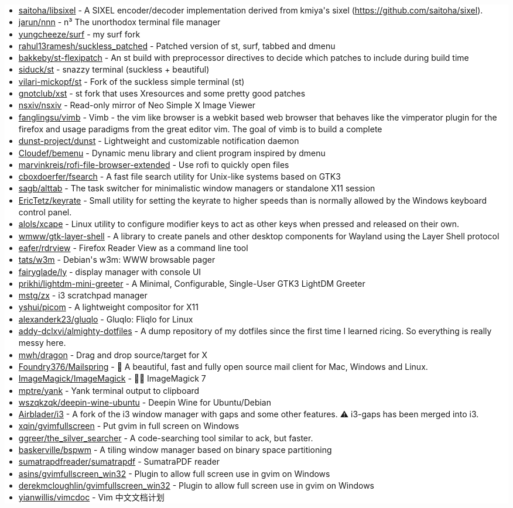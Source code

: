 - [saitoha/libsixel](https://github.com/saitoha/libsixel) - A SIXEL encoder/decoder implementation derived from kmiya's sixel (https://github.com/saitoha/sixel).
- [jarun/nnn](https://github.com/jarun/nnn) - n³ The unorthodox terminal file manager
- [yungcheeze/surf](https://github.com/yungcheeze/surf) - my surf fork
- [rahul13ramesh/suckless_patched](https://github.com/rahul13ramesh/suckless_patched) - Patched version of st, surf, tabbed and dmenu
- [bakkeby/st-flexipatch](https://github.com/bakkeby/st-flexipatch) - An st build with preprocessor directives to decide which patches to include during build time
- [siduck/st](https://github.com/siduck/st) - snazzy terminal (suckless + beautiful)
- [vilari-mickopf/st](https://github.com/vilari-mickopf/st) - Fork of the suckless simple terminal (st)
- [gnotclub/xst](https://github.com/gnotclub/xst) - st fork that uses Xresources and some pretty good patches
- [nsxiv/nsxiv](https://github.com/nsxiv/nsxiv) - Read-only mirror of Neo Simple X Image Viewer
- [fanglingsu/vimb](https://github.com/fanglingsu/vimb) - Vimb - the vim like browser is a webkit based web browser that behaves like the vimperator plugin for the firefox and usage paradigms from the great editor vim. The goal of vimb is to build a complete
- [dunst-project/dunst](https://github.com/dunst-project/dunst) - Lightweight and customizable notification daemon
- [Cloudef/bemenu](https://github.com/Cloudef/bemenu) - Dynamic menu library and client program inspired by dmenu
- [marvinkreis/rofi-file-browser-extended](https://github.com/marvinkreis/rofi-file-browser-extended) - Use rofi to quickly open files
- [cboxdoerfer/fsearch](https://github.com/cboxdoerfer/fsearch) - A fast file search utility for Unix-like systems based on GTK3
- [sagb/alttab](https://github.com/sagb/alttab) - The task switcher for minimalistic window managers or standalone X11 session
- [EricTetz/keyrate](https://github.com/EricTetz/keyrate) - Small utility for setting the keyrate to higher speeds than is normally allowed by the Windows keyboard control panel.
- [alols/xcape](https://github.com/alols/xcape) - Linux utility to configure modifier keys to act as other keys when pressed and released on their own.
- [wmww/gtk-layer-shell](https://github.com/wmww/gtk-layer-shell) - A library to create panels and other desktop components for Wayland using the Layer Shell protocol
- [eafer/rdrview](https://github.com/eafer/rdrview) - Firefox Reader View as a command line tool
- [tats/w3m](https://github.com/tats/w3m) - Debian's w3m: WWW browsable pager
- [fairyglade/ly](https://github.com/fairyglade/ly) - display manager with console UI
- [prikhi/lightdm-mini-greeter](https://github.com/prikhi/lightdm-mini-greeter) - A Minimal, Configurable, Single-User GTK3 LightDM Greeter
- [mstg/zx](https://github.com/mstg/zx) - i3 scratchpad manager
- [yshui/picom](https://github.com/yshui/picom) - A lightweight compositor for X11
- [alexanderk23/gluqlo](https://github.com/alexanderk23/gluqlo) - Gluqlo: Fliqlo for Linux
- [addy-dclxvi/almighty-dotfiles](https://github.com/addy-dclxvi/almighty-dotfiles) - A dump repository of my dotfiles since the first time I learned ricing. So everything is really messy here.
- [mwh/dragon](https://github.com/mwh/dragon) - Drag and drop source/target for X
- [Foundry376/Mailspring](https://github.com/Foundry376/Mailspring) - :love_letter: A beautiful, fast and fully open source mail client for Mac, Windows and Linux.
- [ImageMagick/ImageMagick](https://github.com/ImageMagick/ImageMagick) - 🧙‍♂️ ImageMagick 7
- [mptre/yank](https://github.com/mptre/yank) - Yank terminal output to clipboard
- [wszqkzqk/deepin-wine-ubuntu](https://github.com/wszqkzqk/deepin-wine-ubuntu) - Deepin Wine for Ubuntu/Debian
- [Airblader/i3](https://github.com/Airblader/i3) - A fork of the i3 window manager with gaps and some other features. :warning: i3-gaps has been merged into i3.
- [xqin/gvimfullscreen](https://github.com/xqin/gvimfullscreen) - Put gvim in full screen on Windows
- [ggreer/the_silver_searcher](https://github.com/ggreer/the_silver_searcher) - A code-searching tool similar to ack, but faster.
- [baskerville/bspwm](https://github.com/baskerville/bspwm) - A tiling window manager based on binary space partitioning
- [sumatrapdfreader/sumatrapdf](https://github.com/sumatrapdfreader/sumatrapdf) - SumatraPDF reader
- [asins/gvimfullscreen_win32](https://github.com/asins/gvimfullscreen_win32) - Plugin to allow full screen use in gvim on Windows
- [derekmcloughlin/gvimfullscreen_win32](https://github.com/derekmcloughlin/gvimfullscreen_win32) - Plugin to allow full screen use in gvim on Windows
- [yianwillis/vimcdoc](https://github.com/yianwillis/vimcdoc) - Vim 中文文档计划